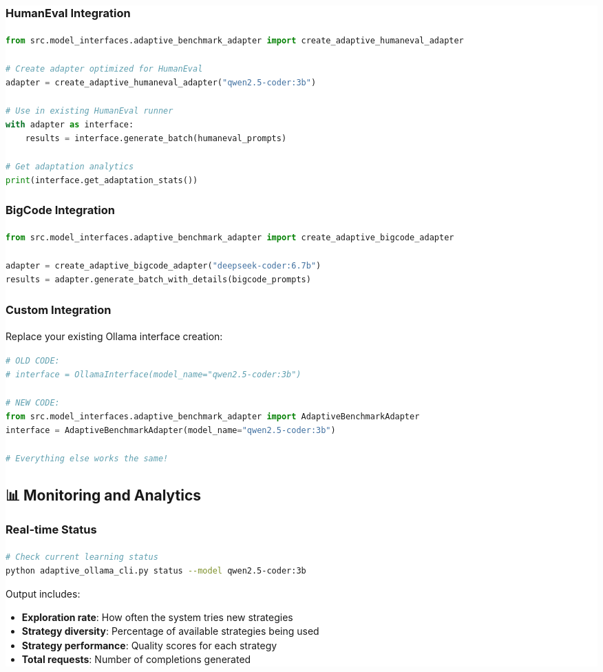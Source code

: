 ### HumanEval Integration

```python
from src.model_interfaces.adaptive_benchmark_adapter import create_adaptive_humaneval_adapter

# Create adapter optimized for HumanEval
adapter = create_adaptive_humaneval_adapter("qwen2.5-coder:3b")

# Use in existing HumanEval runner
with adapter as interface:
    results = interface.generate_batch(humaneval_prompts)

# Get adaptation analytics
print(interface.get_adaptation_stats())
```

### BigCode Integration

```python
from src.model_interfaces.adaptive_benchmark_adapter import create_adaptive_bigcode_adapter

adapter = create_adaptive_bigcode_adapter("deepseek-coder:6.7b")
results = adapter.generate_batch_with_details(bigcode_prompts)
```

### Custom Integration

Replace your existing Ollama interface creation:

```python
# OLD CODE:
# interface = OllamaInterface(model_name="qwen2.5-coder:3b")

# NEW CODE:
from src.model_interfaces.adaptive_benchmark_adapter import AdaptiveBenchmarkAdapter
interface = AdaptiveBenchmarkAdapter(model_name="qwen2.5-coder:3b")

# Everything else works the same!
```

## 📊 Monitoring and Analytics

### Real-time Status

```bash
# Check current learning status
python adaptive_ollama_cli.py status --model qwen2.5-coder:3b
```

Output includes:
- **Exploration rate**: How often the system tries new strategies
- **Strategy diversity**: Percentage of available strategies being used
- **Strategy performance**: Quality scores for each strategy
- **Total requests**: Number of completions generated
